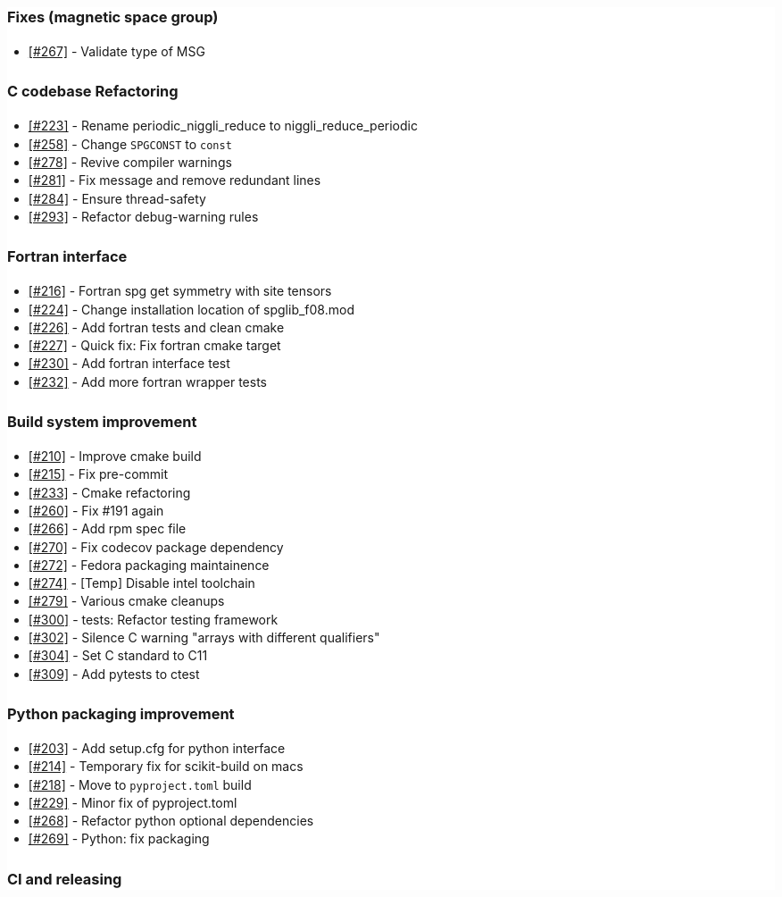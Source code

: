 ### Fixes (magnetic space group)

- [\[#267\]](https://github.com/spglib/spglib/pull/267) - Validate type of MSG

### C codebase Refactoring

- [\[#223\]](https://github.com/spglib/spglib/pull/223) - Rename periodic_niggli_reduce to niggli_reduce_periodic
- [\[#258\]](https://github.com/spglib/spglib/pull/258) - Change `SPGCONST` to `const`
- [\[#278\]](https://github.com/spglib/spglib/pull/278) - Revive compiler warnings
- [\[#281\]](https://github.com/spglib/spglib/pull/281) - Fix message and remove redundant lines
- [\[#284\]](https://github.com/spglib/spglib/pull/284) - Ensure thread-safety
- [\[#293\]](https://github.com/spglib/spglib/pull/293) - Refactor debug-warning rules

### Fortran interface

- [\[#216\]](https://github.com/spglib/spglib/pull/216) - Fortran spg get symmetry with site tensors
- [\[#224\]](https://github.com/spglib/spglib/pull/224) - Change installation location of spglib_f08.mod
- [\[#226\]](https://github.com/spglib/spglib/pull/226) - Add fortran tests and clean cmake
- [\[#227\]](https://github.com/spglib/spglib/pull/227) - Quick fix: Fix fortran cmake target
- [\[#230\]](https://github.com/spglib/spglib/pull/230) - Add fortran interface test
- [\[#232\]](https://github.com/spglib/spglib/pull/232) - Add more fortran wrapper tests

### Build system improvement

- [\[#210\]](https://github.com/spglib/spglib/pull/210) - Improve cmake build
- [\[#215\]](https://github.com/spglib/spglib/pull/215) - Fix pre-commit
- [\[#233\]](https://github.com/spglib/spglib/pull/233) - Cmake refactoring
- [\[#260\]](https://github.com/spglib/spglib/pull/260) - Fix #191 again
- [\[#266\]](https://github.com/spglib/spglib/pull/266) - Add rpm spec file
- [\[#270\]](https://github.com/spglib/spglib/pull/270) - Fix codecov package dependency
- [\[#272\]](https://github.com/spglib/spglib/pull/272) - Fedora packaging maintainence
- [\[#274\]](https://github.com/spglib/spglib/pull/274) - \[Temp\] Disable intel toolchain
- [\[#279\]](https://github.com/spglib/spglib/pull/279) - Various cmake cleanups
- [\[#300\]](https://github.com/spglib/spglib/pull/300) - tests: Refactor testing framework
- [\[#302\]](https://github.com/spglib/spglib/pull/302) - Silence C warning "arrays with different qualifiers"
- [\[#304\]](https://github.com/spglib/spglib/pull/304) - Set C standard to C11
- [\[#309\]](https://github.com/spglib/spglib/pull/309) - Add pytests to ctest

### Python packaging improvement

- [\[#203\]](https://github.com/spglib/spglib/pull/203) - Add setup.cfg for python interface
- [\[#214\]](https://github.com/spglib/spglib/pull/214) - Temporary fix for scikit-build on macs
- [\[#218\]](https://github.com/spglib/spglib/pull/218) - Move to `pyproject.toml` build
- [\[#229\]](https://github.com/spglib/spglib/pull/229) - Minor fix of pyproject.toml
- [\[#268\]](https://github.com/spglib/spglib/pull/268) - Refactor python optional dependencies
- [\[#269\]](https://github.com/spglib/spglib/pull/269) - Python: fix packaging

### CI and releasing
